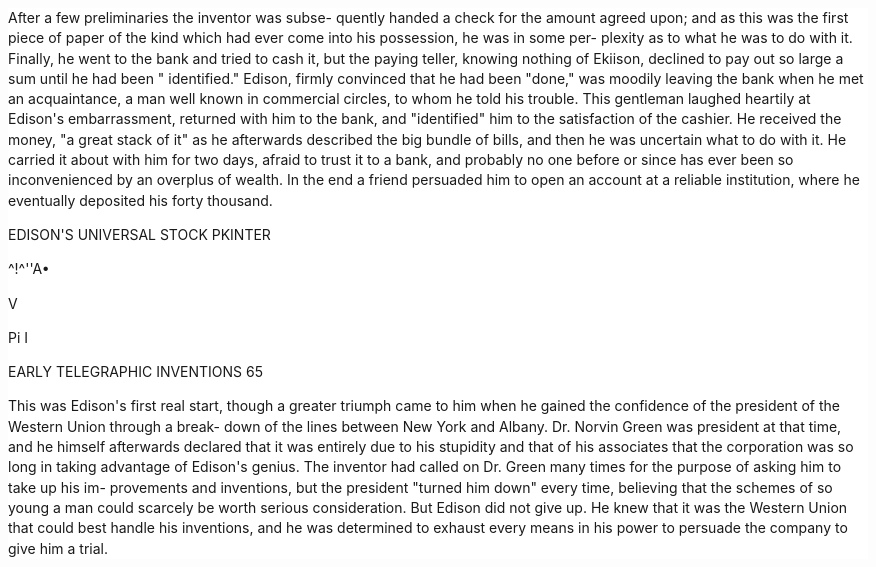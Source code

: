 After a few preliminaries the inventor was subse- 
quently handed a check for the amount agreed upon; 
and as this was the first piece of paper of the kind which 
had ever come into his possession, he was in some per- 
plexity as to what he was to do with it. Finally, he 
went to the bank and tried to cash it, but the paying 
teller, knowing nothing of Ekiison, declined to pay out 
so large a sum until he had been " identified." Edison, 
firmly convinced that he had been "done," was moodily 
leaving the bank when he met an acquaintance, a man 
well known in commercial circles, to whom he told his 
trouble. This gentleman laughed heartily at Edison's 
embarrassment, returned with him to the bank, and 
"identified" him to the satisfaction of the cashier. 
He received the money, "a great stack of it" as he 
afterwards described the big bundle of bills, and then 
he was uncertain what to do with it. He carried it 
about with him for two days, afraid to trust it to a bank, 
and probably no one before or since has ever been so 
inconvenienced by an overplus of wealth. In the end 
a friend persuaded him to open an account at a reliable 
institution, where he eventually deposited his forty 
thousand. 




EDISON'S UNIVERSAL STOCK PKINTER 



\^!^''A• 



V 



Pi I 



EARLY TELEGRAPHIC INVENTIONS 65 

This was Edison's first real start, though a greater 
triumph came to him when he gained the confidence 
of the president of the Western Union through a break- 
down of the lines between New York and Albany. 
Dr. Norvin Green was president at that time, and he 
himself afterwards declared that it was entirely due 
to his stupidity and that of his associates that the 
corporation was so long in taking advantage of Edison's 
genius. The inventor had called on Dr. Green many 
times for the purpose of asking him to take up his im- 
provements and inventions, but the president "turned 
him down" every time, believing that the schemes 
of so young a man could scarcely be worth serious 
consideration. But Edison did not give up. He knew 
that it was the Western Union that could best handle 
his inventions, and he was determined to exhaust 
every means in his power to persuade the company 
to give him a trial. 

